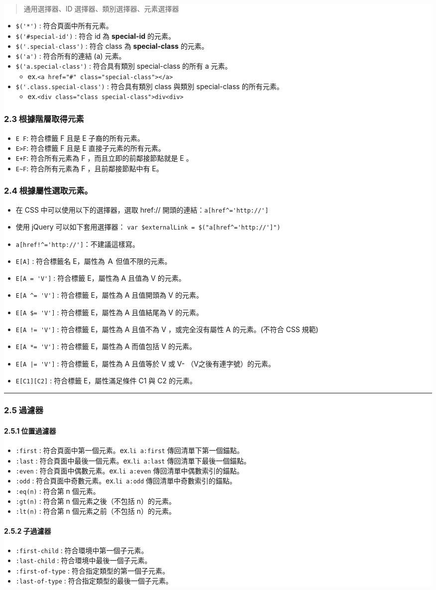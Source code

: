> 通用選擇器、ID 選擇器、類別選擇器、元素選擇器
- `$('*')` : 符合頁面中所有元素。
- `$('#special-id')` : 符合 id 為 __special-id__ 的元素。
- `$('.special-class')` : 符合 class 為 __special-class__ 的元素。
- `$('a')` : 符合所有的連結 (a) 元素。
- `$('a.special-class')` : 符合具有類別 special-class 的所有 a 元素。
  - ex.`<a href="#" class="special-class"></a>`
- `$('.class.special-class')` : 符合具有類別 class 與類別 special-class 的所有元素。
  - ex.`<div class="class special-class">div<div>`

### 2.3 根據階層取得元素

- `E F`: 符合標籤 F 且是 E 子裔的所有元素。
- `E>F`: 符合標籤 F 且是 E 直接子元素的所有元素。
- `E+F`: 符合所有元素為 F ，而且立即的前鄰接節點就是 E 。
- `E~F`: 符合所有元素為 F ，且前鄰接節點中有 E。

### 2.4 根據屬性選取元素。

- 在 CSS 中可以使用以下的選擇器，選取 href:// 開頭的連結：`a[href^='http://']`
- 使用 jQuery 可以如下套用選擇器： `var $externalLink = $("a[href^='http://']")`
- `a[href!^='http://']`：不建議這樣寫。

- `E[A]` : 符合標籤名 E，屬性為 Ａ 但值不限的元素。
- `E[A = 'V']` : 符合標籤 E，屬性為 A 且值為 V 的元素。
- `E[A ^= 'V']` : 符合標籤 E，屬性為 A 且值開頭為 V 的元素。
- `E[A $= 'V']` : 符合標籤 E，屬性為 A 且值結尾為 V 的元素。
- `E[A != 'V']` : 符合標籤 E，屬性為 A 且值不為 V ，或完全沒有屬性 A 的元素。(不符合 CSS 規範)
- `E[A *= 'V']` : 符合標籤 E，屬性為 A 而值包括 V 的元素。
- `E[A |= 'V']` : 符合標籤 E，屬性為 A 且值等於 V 或 V- （V之後有連字號）的元素。
- `E[C1][C2]` : 符合標籤 E，屬性滿足條件 C1 與 C2 的元素。

---

### 2.5 過濾器

#### 2.5.1 位置過濾器

- `:first` : 符合頁面中第一個元素。ex.`li a:first` 傳回清單下第一個錨點。
- `:last` : 符合頁面中最後一個元素。ex.`li a:last` 傳回清單下最後一個錨點。
- `:even` : 符合頁面中偶數元素。ex.`li a:even` 傳回清單中偶數索引的錨點。
- `:odd` : 符合頁面中奇數元素。ex.`li a:odd` 傳回清單中奇數索引的錨點。
- `:eq(n)` : 符合第 n 個元素。
- `:gt(n)` : 符合第 n 個元素之後（不包括 n）的元素。
- `:lt(n)` : 符合第 n 個元素之前（不包括 n）的元素。

#### 2.5.2 子過濾器

- `:first-child` : 符合環境中第一個子元素。
- `:last-child` : 符合環境中最後一個子元素。
- `:first-of-type` : 符合指定類型的第一個子元素。
- `:last-of-type` : 符合指定類型的最後一個子元素。
